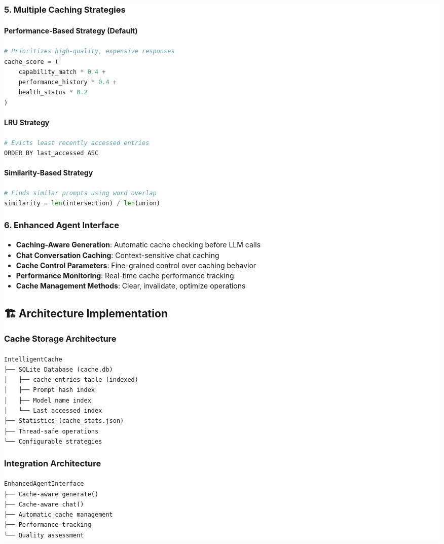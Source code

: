 ### 5. Multiple Caching Strategies

#### Performance-Based Strategy (Default)
```python
# Prioritizes high-quality, expensive responses
cache_score = (
    capability_match * 0.4 +
    performance_history * 0.4 + 
    health_status * 0.2
)
```

#### LRU Strategy
```python
# Evicts least recently accessed entries
ORDER BY last_accessed ASC
```

#### Similarity-Based Strategy
```python
# Finds similar prompts using word overlap
similarity = len(intersection) / len(union)
```

### 6. Enhanced Agent Interface
- **Caching-Aware Generation**: Automatic cache checking before LLM calls
- **Chat Conversation Caching**: Context-sensitive chat caching
- **Cache Control Parameters**: Fine-grained control over caching behavior
- **Performance Monitoring**: Real-time cache performance tracking
- **Cache Management Methods**: Clear, invalidate, optimize operations

## 🏗️ Architecture Implementation

### Cache Storage Architecture
```
IntelligentCache
├── SQLite Database (cache.db)
│   ├── cache_entries table (indexed)
│   ├── Prompt hash index
│   ├── Model name index
│   └── Last accessed index
├── Statistics (cache_stats.json)
├── Thread-safe operations
└── Configurable strategies
```

### Integration Architecture
```
EnhancedAgentInterface
├── Cache-aware generate()
├── Cache-aware chat()
├── Automatic cache management
├── Performance tracking
└── Quality assessment
```
